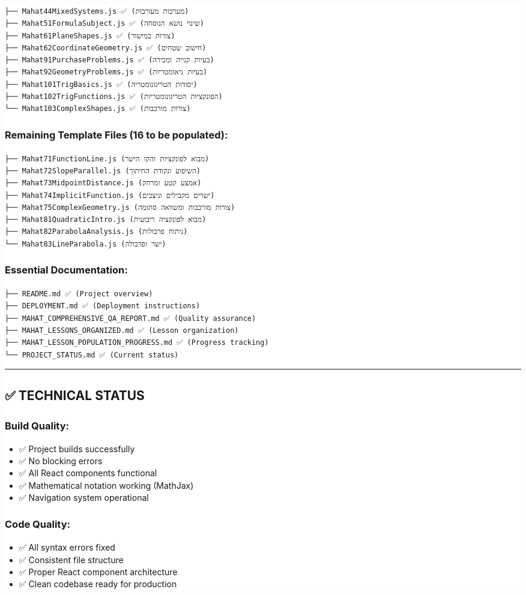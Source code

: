 ```
├── Mahat44MixedSystems.js ✅ (מערכות מעורבות)
├── Mahat51FormulaSubject.js ✅ (שינוי נושא הנוסחה)
├── Mahat61PlaneShapes.js ✅ (צורות במישור)
├── Mahat62CoordinateGeometry.js ✅ (חישוב שטחים)
├── Mahat91PurchaseProblems.js ✅ (בעיות קנייה ומכירה)
├── Mahat92GeometryProblems.js ✅ (בעיות גיאומטריות)
├── Mahat101TrigBasics.js ✅ (יסודות הטריגונומטריה)
├── Mahat102TrigFunctions.js ✅ (הפונקציות הטריגונומטריות)
└── Mahat103ComplexShapes.js ✅ (צורות מורכבות)
```

### **Remaining Template Files (16 to be populated):**
```
├── Mahat71FunctionLine.js (מבוא לפונקציות והקו הישר)
├── Mahat72SlopeParallel.js (השיפוע ונקודת החיתוך)
├── Mahat73MidpointDistance.js (אמצע קטע ומרחק)
├── Mahat74ImplicitFunction.js (ישרים מקבילים וניצבים)
├── Mahat75ComplexGeometry.js (צורות מורכבות ומשוואה סתומה)
├── Mahat81QuadraticIntro.js (מבוא לפונקציה ריבועית)
├── Mahat82ParabolaAnalysis.js (ניתוח פרבולות)
└── Mahat83LineParabola.js (ישר ופרבולה)
```

### **Essential Documentation:**
```
├── README.md ✅ (Project overview)
├── DEPLOYMENT.md ✅ (Deployment instructions)
├── MAHAT_COMPREHENSIVE_QA_REPORT.md ✅ (Quality assurance)
├── MAHAT_LESSONS_ORGANIZED.md ✅ (Lesson organization)
├── MAHAT_LESSON_POPULATION_PROGRESS.md ✅ (Progress tracking)
└── PROJECT_STATUS.md ✅ (Current status)
```

---

## ✅ **TECHNICAL STATUS**

### **Build Quality:**
- ✅ Project builds successfully
- ✅ No blocking errors
- ✅ All React components functional
- ✅ Mathematical notation working (MathJax)
- ✅ Navigation system operational

### **Code Quality:**
- ✅ All syntax errors fixed
- ✅ Consistent file structure
- ✅ Proper React component architecture
- ✅ Clean codebase ready for production
